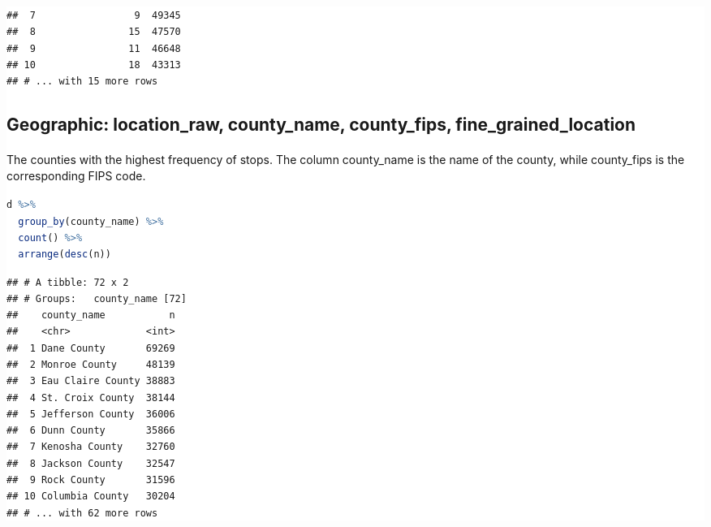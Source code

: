     ##  7                 9  49345
    ##  8                15  47570
    ##  9                11  46648
    ## 10                18  43313
    ## # ... with 15 more rows

## Geographic: location\_raw, county\_name, county\_fips, fine\_grained\_location

The counties with the highest frequency of stops. The column
county\_name is the name of the county, while county\_fips is the
corresponding FIPS code.

``` r
d %>%
  group_by(county_name) %>% 
  count() %>% 
  arrange(desc(n))
```

    ## # A tibble: 72 x 2
    ## # Groups:   county_name [72]
    ##    county_name           n
    ##    <chr>             <int>
    ##  1 Dane County       69269
    ##  2 Monroe County     48139
    ##  3 Eau Claire County 38883
    ##  4 St. Croix County  38144
    ##  5 Jefferson County  36006
    ##  6 Dunn County       35866
    ##  7 Kenosha County    32760
    ##  8 Jackson County    32547
    ##  9 Rock County       31596
    ## 10 Columbia County   30204
    ## # ... with 62 more rows
